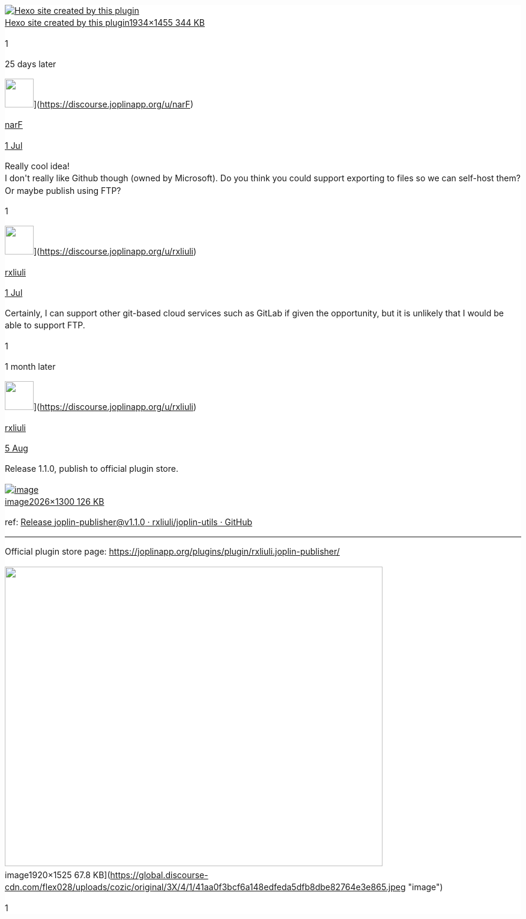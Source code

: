 [![Hexo site created by this plugin](/resources/d558bad3d4d040c2859951b5bbb42f5e.png)<br>Hexo site created by this plugin1934×1455 344 KB](https://global.discourse-cdn.com/flex028/uploads/cozic/original/3X/d/1/d1af27ac7b46840962925e5f6ed1e20eaa595204.png "Hexo site created by this plugin")

1

25 days later

<img width="48" height="48" src=":/8edfd749b7a54ecfab00f27d0901bb8e"/>]\(<https://discourse.joplinapp.org/u/narF>)

[narF](https://discourse.joplinapp.org/u/narF)

[1 Jul](https://discourse.joplinapp.org/t/introduce-the-plugin-joplin-publisher/38383/13?u=leow "Post date")

Really cool idea!\
I don't really like Github though (owned by Microsoft). Do you think you could support exporting to files so we can self-host them? Or maybe publish using FTP?

1

<img width="48" height="48" src=":/c98493b126be410e88e01bef75a3b2ae"/>]\(<https://discourse.joplinapp.org/u/rxliuli>)

[rxliuli](https://discourse.joplinapp.org/u/rxliuli)

[1 Jul](https://discourse.joplinapp.org/t/introduce-the-plugin-joplin-publisher/38383/14?u=leow "Post date")

Certainly, I can support other git-based cloud services such as GitLab if given the opportunity, but it is unlikely that I would be able to support FTP.

1

1 month later

<img width="48" height="48" src=":/c98493b126be410e88e01bef75a3b2ae"/>]\(<https://discourse.joplinapp.org/u/rxliuli>)

[rxliuli](https://discourse.joplinapp.org/u/rxliuli)

[5 Aug](https://discourse.joplinapp.org/t/introduce-the-plugin-joplin-publisher/38383/15?u=leow "Post date")

Release 1.1.0, publish to official plugin store.

[![image](/resources/a31681a807384edd85a333d18206a6af.png)<br>image2026×1300 126 KB](https://global.discourse-cdn.com/flex028/uploads/cozic/original/3X/2/3/234e0f0731f11aaf4327002290cea8b10f948545.png "image")

ref: [Release joplin-publisher@v1.1.0 · rxliuli/joplin-utils · GitHub](https://github.com/rxliuli/joplin-utils/releases/tag/joplin-publisher%40v1.1.0)

***

Official plugin store page: <https://joplinapp.org/plugins/plugin/rxliuli.joplin-publisher/>

<img width="629" height="499" src=":/fd6a5c35250843a4afee4dc88bf98a47"/><br>image1920×1525 67.8 KB]\(<https://global.discourse-cdn.com/flex028/uploads/cozic/original/3X/4/1/41aa0f3bcf6a148edfeda5dfb8dbe82764e3e865.jpeg> "image")

1
